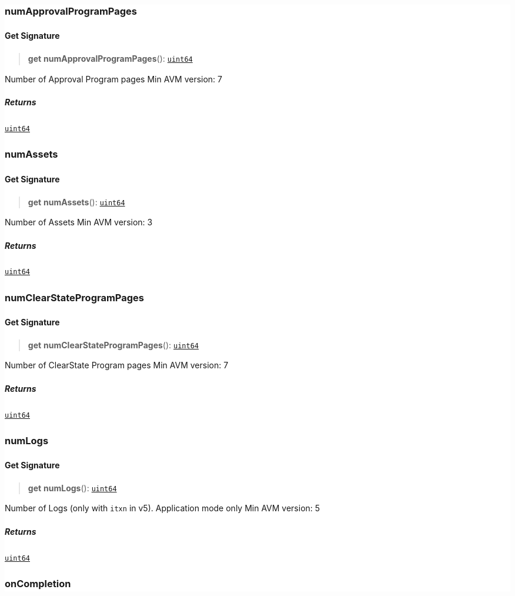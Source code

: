 ### numApprovalProgramPages

#### Get Signature

> **get** **numApprovalProgramPages**(): [`uint64`](/reference/algorand-typescript/api/index/type-aliases/uint64/)

Number of Approval Program pages
Min AVM version: 7

##### Returns

[`uint64`](/reference/algorand-typescript/api/index/type-aliases/uint64/)

### numAssets

#### Get Signature

> **get** **numAssets**(): [`uint64`](/reference/algorand-typescript/api/index/type-aliases/uint64/)

Number of Assets
Min AVM version: 3

##### Returns

[`uint64`](/reference/algorand-typescript/api/index/type-aliases/uint64/)

### numClearStateProgramPages

#### Get Signature

> **get** **numClearStateProgramPages**(): [`uint64`](/reference/algorand-typescript/api/index/type-aliases/uint64/)

Number of ClearState Program pages
Min AVM version: 7

##### Returns

[`uint64`](/reference/algorand-typescript/api/index/type-aliases/uint64/)

### numLogs

#### Get Signature

> **get** **numLogs**(): [`uint64`](/reference/algorand-typescript/api/index/type-aliases/uint64/)

Number of Logs (only with `itxn` in v5). Application mode only
Min AVM version: 5

##### Returns

[`uint64`](/reference/algorand-typescript/api/index/type-aliases/uint64/)

### onCompletion
